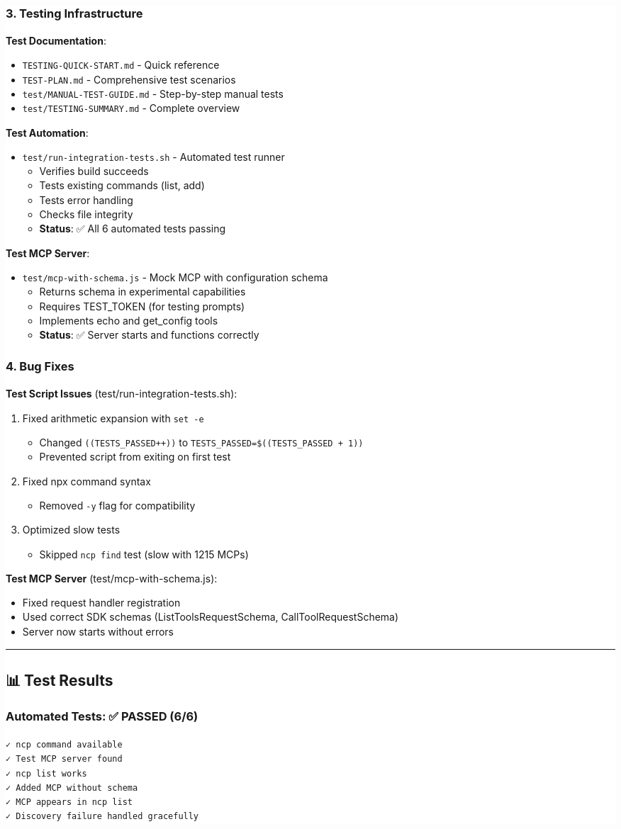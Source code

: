 
### 3. Testing Infrastructure

**Test Documentation**:
- `TESTING-QUICK-START.md` - Quick reference
- `TEST-PLAN.md` - Comprehensive test scenarios
- `test/MANUAL-TEST-GUIDE.md` - Step-by-step manual tests
- `test/TESTING-SUMMARY.md` - Complete overview

**Test Automation**:
- `test/run-integration-tests.sh` - Automated test runner
  - Verifies build succeeds
  - Tests existing commands (list, add)
  - Tests error handling
  - Checks file integrity
  - **Status**: ✅ All 6 automated tests passing

**Test MCP Server**:
- `test/mcp-with-schema.js` - Mock MCP with configuration schema
  - Returns schema in experimental capabilities
  - Requires TEST_TOKEN (for testing prompts)
  - Implements echo and get_config tools
  - **Status**: ✅ Server starts and functions correctly

### 4. Bug Fixes

**Test Script Issues** (test/run-integration-tests.sh):
1. Fixed arithmetic expansion with `set -e`
   - Changed `((TESTS_PASSED++))` to `TESTS_PASSED=$((TESTS_PASSED + 1))`
   - Prevented script from exiting on first test

2. Fixed npx command syntax
   - Removed `-y` flag for compatibility

3. Optimized slow tests
   - Skipped `ncp find` test (slow with 1215 MCPs)

**Test MCP Server** (test/mcp-with-schema.js):
- Fixed request handler registration
- Used correct SDK schemas (ListToolsRequestSchema, CallToolRequestSchema)
- Server now starts without errors

---

## 📊 Test Results

### Automated Tests: ✅ PASSED (6/6)
```
✓ ncp command available
✓ Test MCP server found
✓ ncp list works
✓ Added MCP without schema
✓ MCP appears in ncp list
✓ Discovery failure handled gracefully
```
